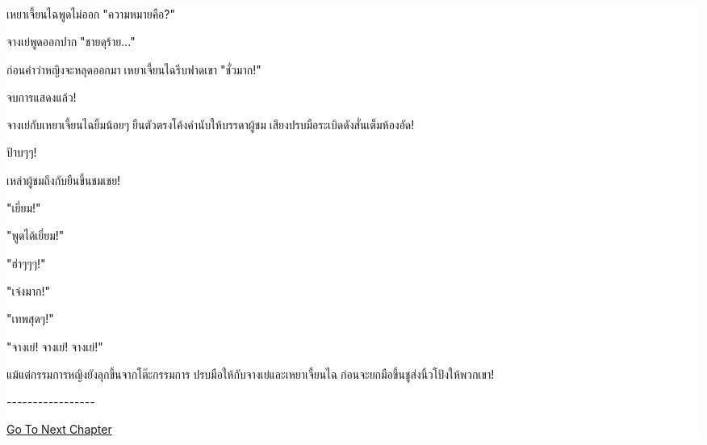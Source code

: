เหยาเจี้ยนไฉพูดไม่ออก "ความหมายคือ?"

จางเย่พูดออกปาก "ชายดุร้าย..."

ก่อนคำว่าหญิงจะหลุดออกมา เหยาเจี้ยนไฉรีบฟาดเขา "ชั่วมาก!"

จบการแสดงแล้ว!

จางเย่กับเหยาเจี้ยนไฉยิ้มน้อยๆ ยืนตัวตรงโค้งคำนับให้บรรดาผู้ชม เสียงปรบมือระเบิดดังสั่นเต็มห้องอัด!

ป้าบๆๆ!

เหล่าผู้ชมถึงกับยืนขึ้นชมเชย!

"เยี่ยม!"

"พูดได้เยี่ยม!"

"ฮ่าๆๆๆ!"

"เจ๋งมาก!"

"เทพสุดๆ!"

"จางเย่! จางเย่! จางเย่!"

แม้แต่กรรมการหญิงยังลุกขึ้นจากโต๊ะกรรมการ ปรบมือให้กับจางเย่และเหยาเจี้ยนไฉ ก่อนจะยกมือขึ้นชูส่งนิ้วโป้งให้พวกเขา!




*-*-*-*-*-*-*-*-*-*-*-*-*-*-*-*-*-*




[Go To Next Chapter]( ./81.md)